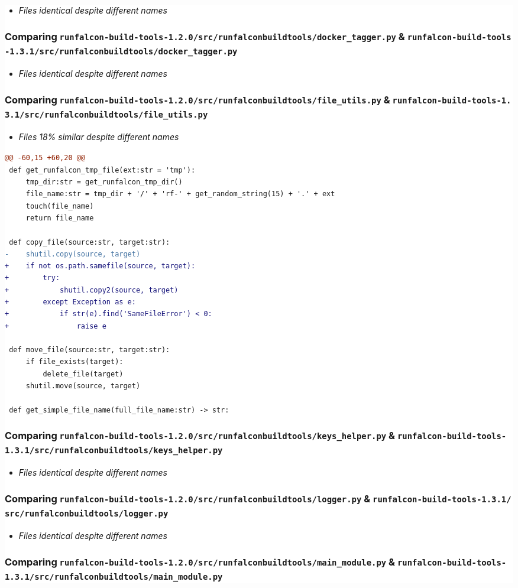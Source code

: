  * *Files identical despite different names*

### Comparing `runfalcon-build-tools-1.2.0/src/runfalconbuildtools/docker_tagger.py` & `runfalcon-build-tools-1.3.1/src/runfalconbuildtools/docker_tagger.py`

 * *Files identical despite different names*

### Comparing `runfalcon-build-tools-1.2.0/src/runfalconbuildtools/file_utils.py` & `runfalcon-build-tools-1.3.1/src/runfalconbuildtools/file_utils.py`

 * *Files 18% similar despite different names*

```diff
@@ -60,15 +60,20 @@
 def get_runfalcon_tmp_file(ext:str = 'tmp'):
     tmp_dir:str = get_runfalcon_tmp_dir()
     file_name:str = tmp_dir + '/' + 'rf-' + get_random_string(15) + '.' + ext
     touch(file_name)
     return file_name
 
 def copy_file(source:str, target:str):
-    shutil.copy(source, target)
+    if not os.path.samefile(source, target):
+        try:
+            shutil.copy2(source, target)
+        except Exception as e:
+            if str(e).find('SameFileError') < 0:
+                raise e
 
 def move_file(source:str, target:str):
     if file_exists(target):
         delete_file(target)
     shutil.move(source, target)
 
 def get_simple_file_name(full_file_name:str) -> str:
```

### Comparing `runfalcon-build-tools-1.2.0/src/runfalconbuildtools/keys_helper.py` & `runfalcon-build-tools-1.3.1/src/runfalconbuildtools/keys_helper.py`

 * *Files identical despite different names*

### Comparing `runfalcon-build-tools-1.2.0/src/runfalconbuildtools/logger.py` & `runfalcon-build-tools-1.3.1/src/runfalconbuildtools/logger.py`

 * *Files identical despite different names*

### Comparing `runfalcon-build-tools-1.2.0/src/runfalconbuildtools/main_module.py` & `runfalcon-build-tools-1.3.1/src/runfalconbuildtools/main_module.py`
